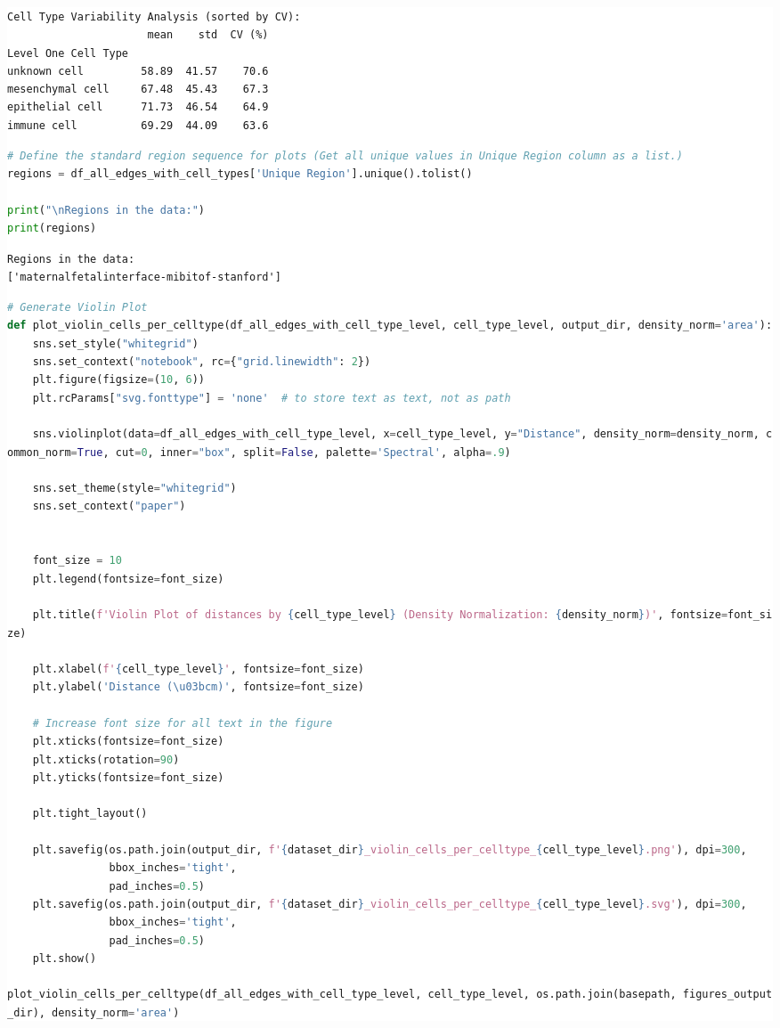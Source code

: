     Cell Type Variability Analysis (sorted by CV):
                          mean    std  CV (%)
    Level One Cell Type                      
    unknown cell         58.89  41.57    70.6
    mesenchymal cell     67.48  45.43    67.3
    epithelial cell      71.73  46.54    64.9
    immune cell          69.29  44.09    63.6

``` python
# Define the standard region sequence for plots (Get all unique values in Unique Region column as a list.)
regions = df_all_edges_with_cell_types['Unique Region'].unique().tolist()

print("\nRegions in the data:")
print(regions)
```


    Regions in the data:
    ['maternalfetalinterface-mibitof-stanford']

``` python
# Generate Violin Plot
def plot_violin_cells_per_celltype(df_all_edges_with_cell_type_level, cell_type_level, output_dir, density_norm='area'):
    sns.set_style("whitegrid")
    sns.set_context("notebook", rc={"grid.linewidth": 2})
    plt.figure(figsize=(10, 6))
    plt.rcParams["svg.fonttype"] = 'none'  # to store text as text, not as path

    sns.violinplot(data=df_all_edges_with_cell_type_level, x=cell_type_level, y="Distance", density_norm=density_norm, common_norm=True, cut=0, inner="box", split=False, palette='Spectral', alpha=.9)

    sns.set_theme(style="whitegrid")
    sns.set_context("paper")


    font_size = 10
    plt.legend(fontsize=font_size)

    plt.title(f'Violin Plot of distances by {cell_type_level} (Density Normalization: {density_norm})', fontsize=font_size)

    plt.xlabel(f'{cell_type_level}', fontsize=font_size)
    plt.ylabel('Distance (\u03bcm)', fontsize=font_size)

    # Increase font size for all text in the figure
    plt.xticks(fontsize=font_size)
    plt.xticks(rotation=90)
    plt.yticks(fontsize=font_size)

    plt.tight_layout()

    plt.savefig(os.path.join(output_dir, f'{dataset_dir}_violin_cells_per_celltype_{cell_type_level}.png'), dpi=300,
                bbox_inches='tight',
                pad_inches=0.5)
    plt.savefig(os.path.join(output_dir, f'{dataset_dir}_violin_cells_per_celltype_{cell_type_level}.svg'), dpi=300,
                bbox_inches='tight',
                pad_inches=0.5)
    plt.show()

plot_violin_cells_per_celltype(df_all_edges_with_cell_type_level, cell_type_level, os.path.join(basepath, figures_output_dir), density_norm='area')
```
